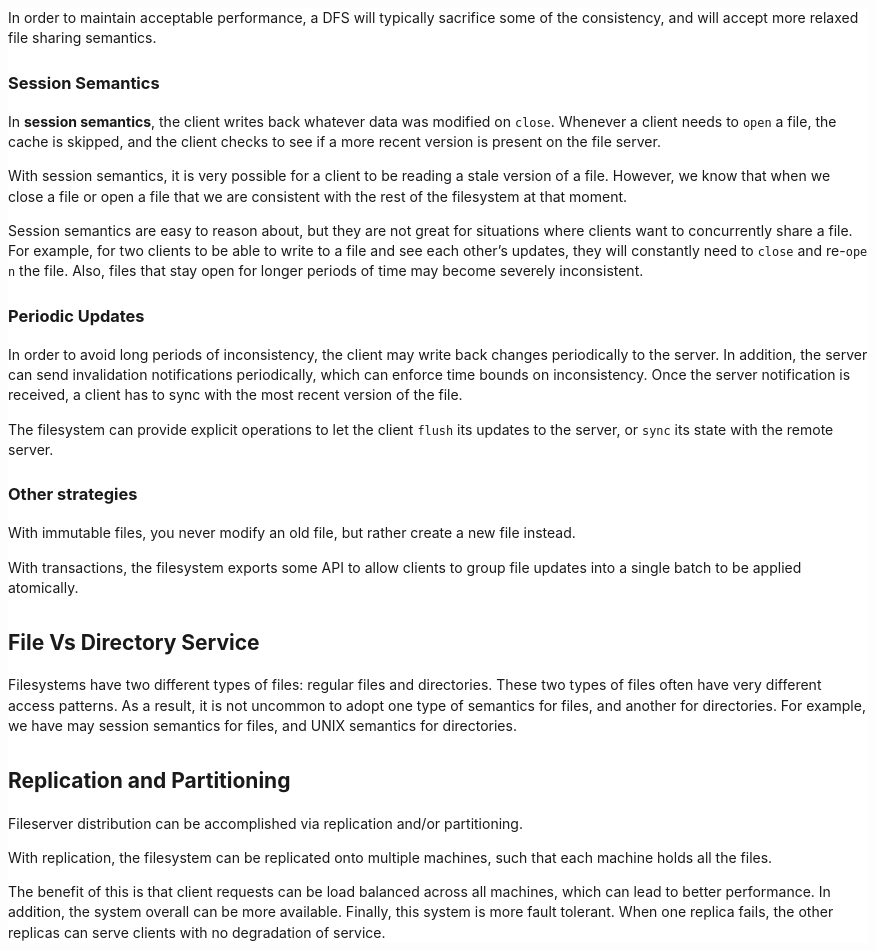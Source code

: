In order to maintain acceptable performance, a DFS will typically sacrifice some of the consistency, and will accept more relaxed file sharing semantics.

### Session Semantics

In **session semantics**, the client writes back whatever data was modified on `close`. Whenever a client needs to `open` a file, the cache is skipped, and the client checks to see if a more recent version is present on the file server.

With session semantics, it is very possible for a client to be reading a stale version of a file. However, we know that when we close a file or open a file that we are consistent with the rest of the filesystem at that moment.

Session semantics are easy to reason about, but they are not great for situations where clients want to concurrently share a file. For example, for two clients to be able to write to a file and see each other’s updates, they will constantly need to `close` and re-`open` the file. Also, files that stay open for longer periods of time may become severely inconsistent.

### Periodic Updates

In order to avoid long periods of inconsistency, the client may write back changes periodically to the server. In addition, the server can send invalidation notifications periodically, which can enforce time bounds on inconsistency. Once the server notification is received, a client has to sync with the most recent version of the file.

The filesystem can provide explicit operations to let the client `flush` its updates to the server, or `sync` its state with the remote server.

### Other strategies

With immutable files, you never modify an old file, but rather create a new file instead.

With transactions, the filesystem exports some API to allow clients to group file updates into a single batch to be applied atomically.

## File Vs Directory Service

Filesystems have two different types of files: regular files and directories. These two types of files often have very different access patterns. As a result, it is not uncommon to adopt one type of semantics for files, and another for directories. For example, we have may session semantics for files, and UNIX semantics for directories.

## Replication and Partitioning

Fileserver distribution can be accomplished via replication and/or partitioning.

With replication, the filesystem can be replicated onto multiple machines, such that each machine holds all the files.

The benefit of this is that client requests can be load balanced across all machines, which can lead to better performance. In addition, the system overall can be more available. Finally, this system is more fault tolerant. When one replica fails, the other replicas can serve clients with no degradation of service.
